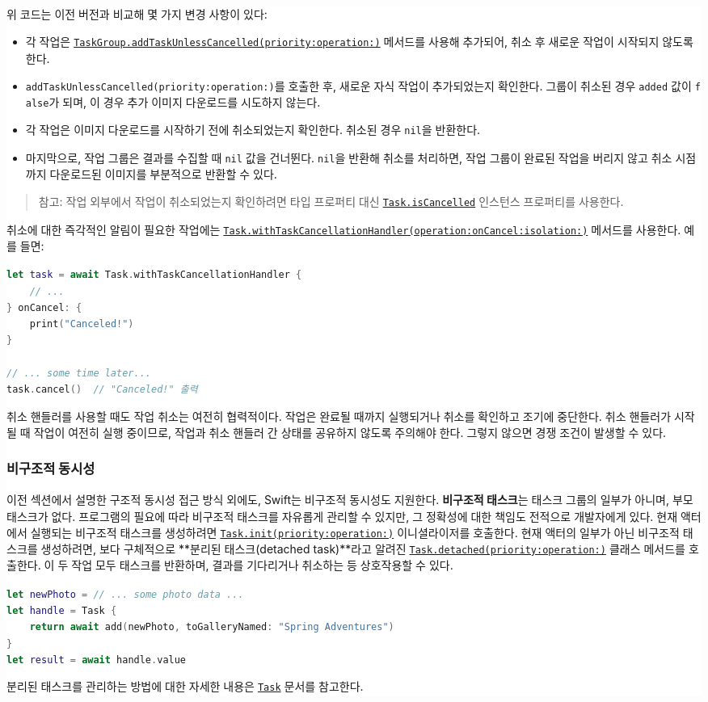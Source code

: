 위 코드는 이전 버전과 비교해 몇 가지 변경 사항이 있다:

- 각 작업은 [`TaskGroup.addTaskUnlessCancelled(priority:operation:)`][] 메서드를 사용해 추가되어, 취소 후 새로운 작업이 시작되지 않도록 한다.

- `addTaskUnlessCancelled(priority:operation:)`를 호출한 후, 새로운 자식 작업이 추가되었는지 확인한다. 그룹이 취소된 경우 `added` 값이 `false`가 되며, 이 경우 추가 이미지 다운로드를 시도하지 않는다.

- 각 작업은 이미지 다운로드를 시작하기 전에 취소되었는지 확인한다. 취소된 경우 `nil`을 반환한다.

- 마지막으로, 작업 그룹은 결과를 수집할 때 `nil` 값을 건너뛴다. `nil`을 반환해 취소를 처리하면, 작업 그룹이 완료된 작업을 버리지 않고 취소 시점까지 다운로드된 이미지를 부분적으로 반환할 수 있다.

[`TaskGroup.addTaskUnlessCancelled(priority:operation:)`]: https://developer.apple.com/documentation/swift/taskgroup/addtaskunlesscancelled(priority:operation:)

> 참고:
> 작업 외부에서 작업이 취소되었는지 확인하려면 타입 프로퍼티 대신 [`Task.isCancelled`][`Task.isCancelled` instance] 인스턴스 프로퍼티를 사용한다.

[`Task.isCancelled` instance]: https://developer.apple.com/documentation/swift/task/iscancelled-swift.property

취소에 대한 즉각적인 알림이 필요한 작업에는 [`Task.withTaskCancellationHandler(operation:onCancel:isolation:)`][] 메서드를 사용한다. 예를 들면:

[`Task.withTaskCancellationHandler(operation:onCancel:isolation:)`]: https://developer.apple.com/documentation/swift/withtaskcancellationhandler(operation:oncancel:isolation:)

```swift
let task = await Task.withTaskCancellationHandler {
    // ...
} onCancel: {
    print("Canceled!")
}

// ... some time later...
task.cancel()  // "Canceled!" 출력
```

취소 핸들러를 사용할 때도 작업 취소는 여전히 협력적이다. 작업은 완료될 때까지 실행되거나 취소를 확인하고 조기에 중단한다. 취소 핸들러가 시작될 때 작업이 여전히 실행 중이므로, 작업과 취소 핸들러 간 상태를 공유하지 않도록 주의해야 한다. 그렇지 않으면 경쟁 조건이 발생할 수 있다.


### 비구조적 동시성

이전 섹션에서 설명한 구조적 동시성 접근 방식 외에도, Swift는 비구조적 동시성도 지원한다. **비구조적 태스크**는 태스크 그룹의 일부가 아니며, 부모 태스크가 없다. 프로그램의 필요에 따라 비구조적 태스크를 자유롭게 관리할 수 있지만, 그 정확성에 대한 책임도 전적으로 개발자에게 있다. 현재 액터에서 실행되는 비구조적 태스크를 생성하려면 [`Task.init(priority:operation:)`][] 이니셜라이저를 호출한다. 현재 액터의 일부가 아닌 비구조적 태스크를 생성하려면, 보다 구체적으로 **분리된 태스크(detached task)**라고 알려진 [`Task.detached(priority:operation:)`][] 클래스 메서드를 호출한다. 이 두 작업 모두 태스크를 반환하며, 결과를 기다리거나 취소하는 등 상호작용할 수 있다.

```swift
let newPhoto = // ... some photo data ...
let handle = Task {
    return await add(newPhoto, toGalleryNamed: "Spring Adventures")
}
let result = await handle.value
```

분리된 태스크를 관리하는 방법에 대한 자세한 내용은 [`Task`](https://developer.apple.com/documentation/swift/task) 문서를 참고한다.

[`Task.init(priority:operation:)`]: https://developer.apple.com/documentation/swift/task/init(priority:operation:)-7f0zv
[`Task.detached(priority:operation:)`]: https://developer.apple.com/documentation/swift/task/detached(priority:operation:)-d24l




[`Task.yield()`]: https://developer.apple.com/documentation/swift/task/3814840-yield
[`Task.sleep(for:tolerance:clock:)`]: https://developer.apple.com/documentation/swift/task/sleep(for:tolerance:clock:)
[`Sequence`]: https://developer.apple.com/documentation/swift/sequence
[`AsyncSequence`]: https://developer.apple.com/documentation/swift/asyncsequence
[`TaskGroup`]: https://developer.apple.com/documentation/swift/taskgroup
[`Task.checkCancellation()`]: https://developer.apple.com/documentation/swift/task/3814826-checkcancellation
[`Task.isCancelled` type]: https://developer.apple.com/documentation/swift/task/iscancelled-swift.type.property